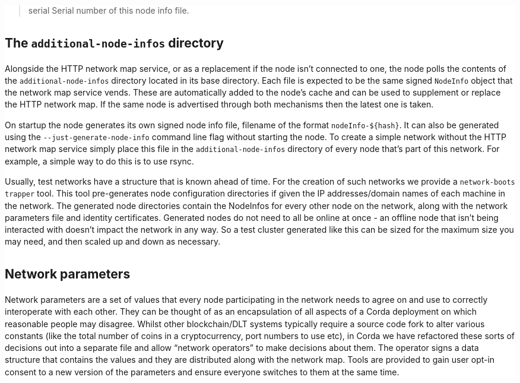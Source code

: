 > serial
> Serial number of this node info file.


## The `additional-node-infos` directory
Alongside the HTTP network map service, or as a replacement if the node isn’t connected to one, the node polls the
                contents of the `additional-node-infos` directory located in its base directory. Each file is expected to be the same
                signed `NodeInfo` object that the network map service vends. These are automatically added to the node’s cache and can
                be used to supplement or replace the HTTP network map. If the same node is advertised through both mechanisms then the
                latest one is taken.

On startup the node generates its own signed node info file, filename of the format `nodeInfo-${hash}`. It can also be
                generated using the `--just-generate-node-info` command line flag without starting the node. To create a simple network
                without the HTTP network map service simply place this file in the `additional-node-infos` directory of every node that’s
                part of this network. For example, a simple way to do this is to use rsync.

Usually, test networks have a structure that is known ahead of time. For the creation of such networks we provide a
                `network-bootstrapper` tool. This tool pre-generates node configuration directories if given the IP addresses/domain
                names of each machine in the network. The generated node directories contain the NodeInfos for every other node on
                the network, along with the network parameters file and identity certificates. Generated nodes do not need to all be
                online at once - an offline node that isn’t being interacted with doesn’t impact the network in any way. So a test
                cluster generated like this can be sized for the maximum size you may need, and then scaled up and down as necessary.


## Network parameters
Network parameters are a set of values that every node participating in the network needs to agree on and use to
                correctly interoperate with each other. They can be thought of as an encapsulation of all aspects of a Corda deployment
                on which reasonable people may disagree. Whilst other blockchain/DLT systems typically require a source code fork to
                alter various constants (like the total number of coins in a cryptocurrency, port numbers to use etc), in Corda we
                have refactored these sorts of decisions out into a separate file and allow “network operators” to make decisions about
                them. The operator signs a data structure that contains the values and they are distributed along with the network map.
                Tools are provided to gain user opt-in consent to a new version of the parameters and ensure everyone switches to them
                at the same time.
